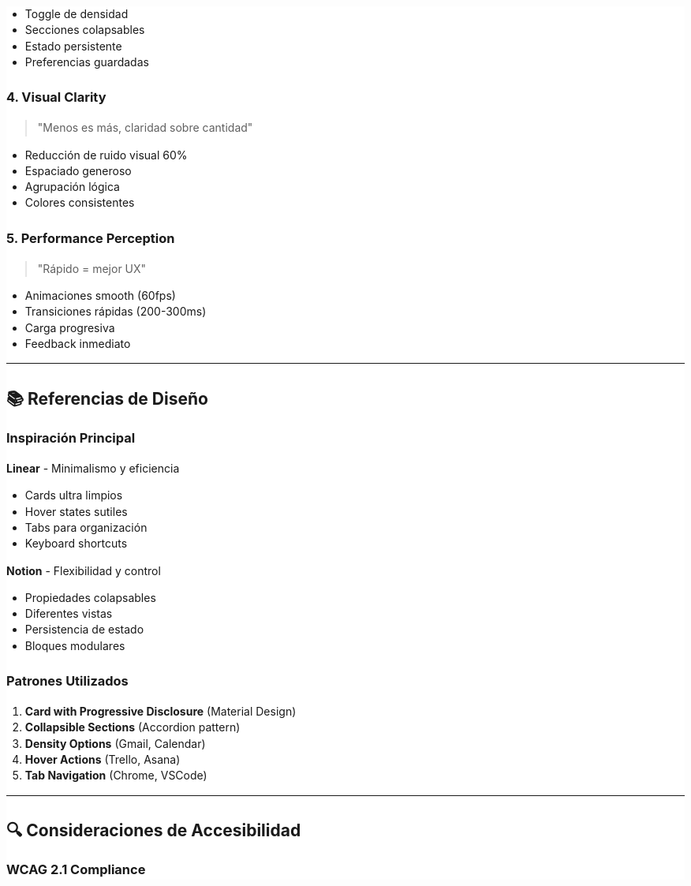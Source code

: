 - Toggle de densidad
- Secciones colapsables
- Estado persistente
- Preferencias guardadas

### 4. Visual Clarity
> "Menos es más, claridad sobre cantidad"

- Reducción de ruido visual 60%
- Espaciado generoso
- Agrupación lógica
- Colores consistentes

### 5. Performance Perception
> "Rápido = mejor UX"

- Animaciones smooth (60fps)
- Transiciones rápidas (200-300ms)
- Carga progresiva
- Feedback inmediato

---

## 📚 Referencias de Diseño

### Inspiración Principal

**Linear** - Minimalismo y eficiencia
- Cards ultra limpios
- Hover states sutiles
- Tabs para organización
- Keyboard shortcuts

**Notion** - Flexibilidad y control
- Propiedades colapsables
- Diferentes vistas
- Persistencia de estado
- Bloques modulares

### Patrones Utilizados

1. **Card with Progressive Disclosure** (Material Design)
2. **Collapsible Sections** (Accordion pattern)
3. **Density Options** (Gmail, Calendar)
4. **Hover Actions** (Trello, Asana)
5. **Tab Navigation** (Chrome, VSCode)

---

## 🔍 Consideraciones de Accesibilidad

### WCAG 2.1 Compliance
